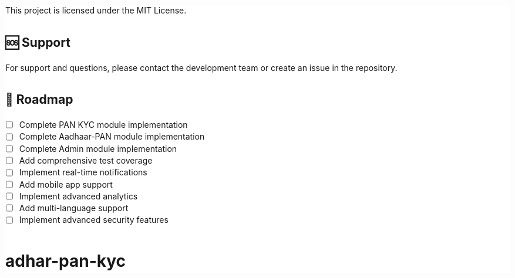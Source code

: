 This project is licensed under the MIT License.

## 🆘 Support

For support and questions, please contact the development team or create an issue in the repository.

## 🔄 Roadmap

- [ ] Complete PAN KYC module implementation
- [ ] Complete Aadhaar-PAN module implementation
- [ ] Complete Admin module implementation
- [ ] Add comprehensive test coverage
- [ ] Implement real-time notifications
- [ ] Add mobile app support
- [ ] Implement advanced analytics
- [ ] Add multi-language support
- [ ] Implement advanced security features
# adhar-pan-kyc
